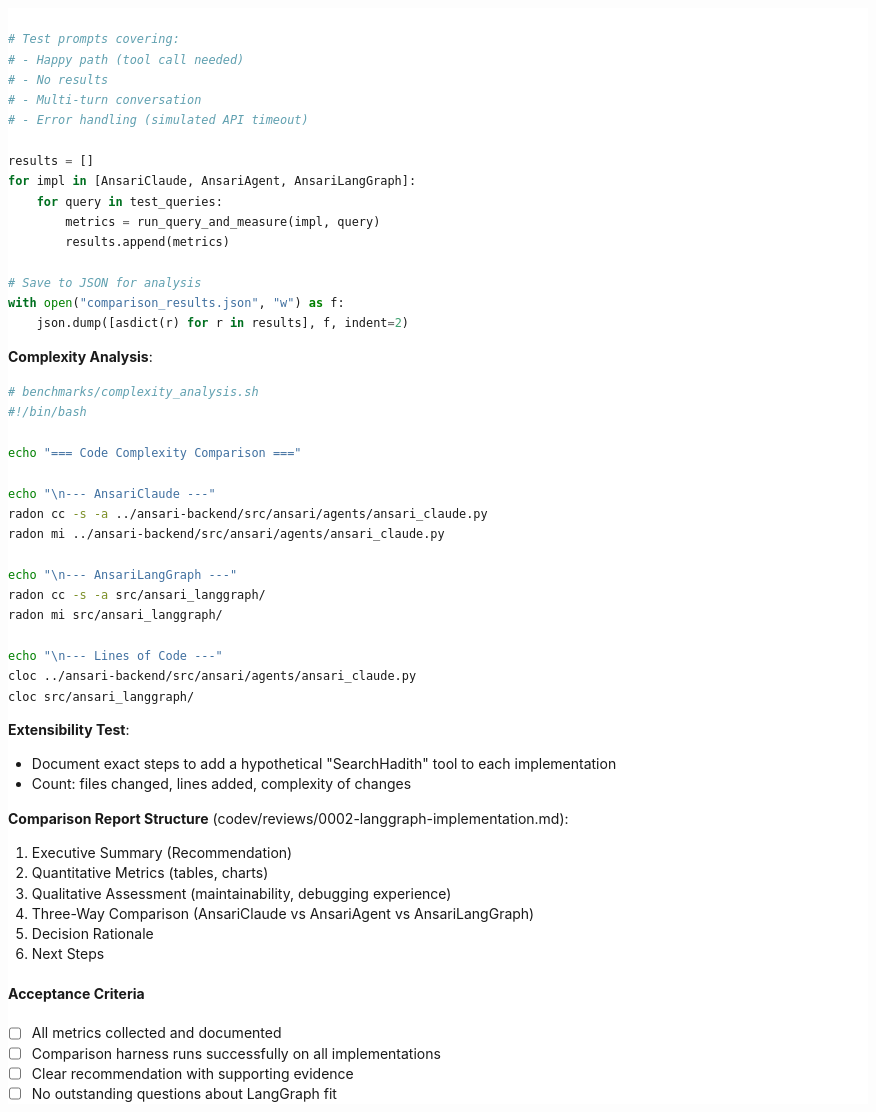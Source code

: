 ```python

# Test prompts covering:
# - Happy path (tool call needed)
# - No results
# - Multi-turn conversation
# - Error handling (simulated API timeout)

results = []
for impl in [AnsariClaude, AnsariAgent, AnsariLangGraph]:
    for query in test_queries:
        metrics = run_query_and_measure(impl, query)
        results.append(metrics)

# Save to JSON for analysis
with open("comparison_results.json", "w") as f:
    json.dump([asdict(r) for r in results], f, indent=2)
```

**Complexity Analysis**:
```bash
# benchmarks/complexity_analysis.sh
#!/bin/bash

echo "=== Code Complexity Comparison ==="

echo "\n--- AnsariClaude ---"
radon cc -s -a ../ansari-backend/src/ansari/agents/ansari_claude.py
radon mi ../ansari-backend/src/ansari/agents/ansari_claude.py

echo "\n--- AnsariLangGraph ---"
radon cc -s -a src/ansari_langgraph/
radon mi src/ansari_langgraph/

echo "\n--- Lines of Code ---"
cloc ../ansari-backend/src/ansari/agents/ansari_claude.py
cloc src/ansari_langgraph/
```

**Extensibility Test**:
- Document exact steps to add a hypothetical "SearchHadith" tool to each implementation
- Count: files changed, lines added, complexity of changes

**Comparison Report Structure** (codev/reviews/0002-langgraph-implementation.md):
1. Executive Summary (Recommendation)
2. Quantitative Metrics (tables, charts)
3. Qualitative Assessment (maintainability, debugging experience)
4. Three-Way Comparison (AnsariClaude vs AnsariAgent vs AnsariLangGraph)
5. Decision Rationale
6. Next Steps

#### Acceptance Criteria
- [ ] All metrics collected and documented
- [ ] Comparison harness runs successfully on all implementations
- [ ] Clear recommendation with supporting evidence
- [ ] No outstanding questions about LangGraph fit
